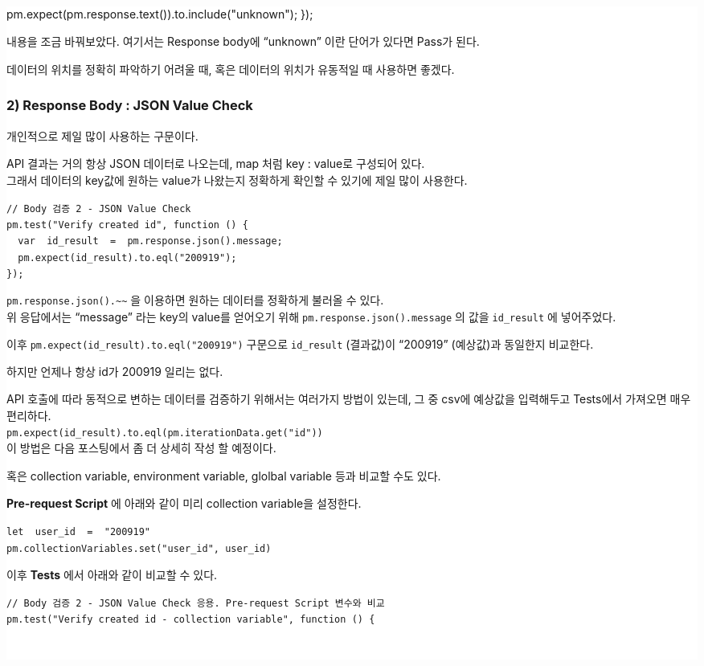   pm<span class="token punctuation">.</span><span class="token function">expect</span><span class="token punctuation">(</span>pm<span class="token punctuation">.</span>response<span class="token punctuation">.</span><span class="token function">text</span><span class="token punctuation">(</span><span class="token punctuation">)</span><span class="token punctuation">)</span><span class="token punctuation">.</span>to<span class="token punctuation">.</span><span class="token function">include</span><span class="token punctuation">(</span><span class="token string">"unknown"</span><span class="token punctuation">)</span><span class="token punctuation">;</span>
  <span class="token punctuation">}</span><span class="token punctuation">)</span><span class="token punctuation">;</span>
</code></pre>
<p>내용을 조금 바꿔보았다. 여기서는 Response body에 “unknown” 이란 단어가 있다면 Pass가 된다.</p>
<p>데이터의 위치를 정확히 파악하기 어려울 때, 혹은 데이터의 위치가 유동적일 때 사용하면 좋겠다.</p>
<h3 id="response-body--json-value-check">2) Response Body : JSON Value Check</h3>
<p>개인적으로 제일 많이 사용하는 구문이다.</p>
<p>API 결과는 거의 항상 JSON 데이터로 나오는데, map 처럼 key : value로 구성되어 있다.<br>
그래서 데이터의 key값에 원하는 value가 나왔는지 정확하게 확인할 수 있기에 제일 많이 사용한다.</p>
<pre class=" language-javascript"><code class="prism  language-javascript"><span class="token comment">// Body 검증 2 - JSON Value Check</span>
pm<span class="token punctuation">.</span><span class="token function">test</span><span class="token punctuation">(</span><span class="token string">"Verify created id"</span><span class="token punctuation">,</span> <span class="token keyword">function</span> <span class="token punctuation">(</span><span class="token punctuation">)</span> <span class="token punctuation">{</span>
  <span class="token keyword">var</span>  id_result  <span class="token operator">=</span>  pm<span class="token punctuation">.</span>response<span class="token punctuation">.</span><span class="token function">json</span><span class="token punctuation">(</span><span class="token punctuation">)</span><span class="token punctuation">.</span>message<span class="token punctuation">;</span>
  pm<span class="token punctuation">.</span><span class="token function">expect</span><span class="token punctuation">(</span>id_result<span class="token punctuation">)</span><span class="token punctuation">.</span>to<span class="token punctuation">.</span><span class="token function">eql</span><span class="token punctuation">(</span><span class="token string">"200919"</span><span class="token punctuation">)</span><span class="token punctuation">;</span>
<span class="token punctuation">}</span><span class="token punctuation">)</span><span class="token punctuation">;</span>
</code></pre>
<p><code>pm.response.json().~~</code> 을 이용하면 원하는 데이터를 정확하게 불러올 수 있다.<br>
위 응답에서는 “message” 라는 key의 value를 얻어오기 위해 <code>pm.response.json().message</code> 의 값을 <code>id_result</code> 에 넣어주었다.</p>
<p>이후 <code>pm.expect(id_result).to.eql("200919")</code> 구문으로 <code>id_result</code> (결과값)이 “200919” (예상값)과 동일한지 비교한다.</p>
<p>하지만 언제나 항상 id가 200919 일리는 없다.</p>
<p>API 호출에 따라 동적으로 변하는 데이터를 검증하기 위해서는 여러가지 방법이 있는데, 그 중 csv에 예상값을 입력해두고 Tests에서 가져오면 매우 편리하다.<br>
<code>pm.expect(id_result).to.eql(pm.iterationData.get("id"))</code><br>
이 방법은 다음 포스팅에서 좀 더 상세히 작성 할 예정이다.</p>
<p>혹은 collection variable, environment variable, glolbal variable 등과 비교할 수도 있다.</p>
<p><strong>Pre-request Script</strong> 에 아래와 같이 미리 collection variable을 설정한다.</p>
<pre class=" language-javascript"><code class="prism  language-javascript"><span class="token keyword">let</span>  user_id  <span class="token operator">=</span>  <span class="token string">"200919"</span>
pm<span class="token punctuation">.</span>collectionVariables<span class="token punctuation">.</span><span class="token keyword">set</span><span class="token punctuation">(</span><span class="token string">"user_id"</span><span class="token punctuation">,</span> user_id<span class="token punctuation">)</span>
</code></pre>
<p>이후 <strong>Tests</strong> 에서 아래와 같이 비교할 수 있다.</p>
<pre class=" language-javascript"><code class="prism  language-javascript"><span class="token comment">// Body 검증 2 - JSON Value Check 응용. Pre-request Script 변수와 비교</span>
pm<span class="token punctuation">.</span><span class="token function">test</span><span class="token punctuation">(</span><span class="token string">"Verify created id - collection variable"</span><span class="token punctuation">,</span> <span class="token keyword">function</span> <span class="token punctuation">(</span><span class="token punctuation">)</span> <span class="token punctuation">{</span>